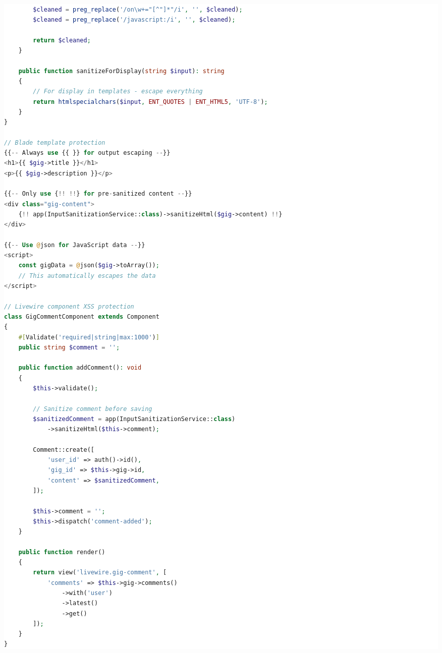 ```php
        $cleaned = preg_replace('/on\w+="[^"]*"/i', '', $cleaned);
        $cleaned = preg_replace('/javascript:/i', '', $cleaned);
        
        return $cleaned;
    }
    
    public function sanitizeForDisplay(string $input): string
    {
        // For display in templates - escape everything
        return htmlspecialchars($input, ENT_QUOTES | ENT_HTML5, 'UTF-8');
    }
}

// Blade template protection
{{-- Always use {{ }} for output escaping --}}
<h1>{{ $gig->title }}</h1>
<p>{{ $gig->description }}</p>

{{-- Only use {!! !!} for pre-sanitized content --}}
<div class="gig-content">
    {!! app(InputSanitizationService::class)->sanitizeHtml($gig->content) !!}
</div>

{{-- Use @json for JavaScript data --}}
<script>
    const gigData = @json($gig->toArray());
    // This automatically escapes the data
</script>

// Livewire component XSS protection
class GigCommentComponent extends Component
{
    #[Validate('required|string|max:1000')]
    public string $comment = '';
    
    public function addComment(): void
    {
        $this->validate();
        
        // Sanitize comment before saving
        $sanitizedComment = app(InputSanitizationService::class)
            ->sanitizeHtml($this->comment);
        
        Comment::create([
            'user_id' => auth()->id(),
            'gig_id' => $this->gig->id,
            'content' => $sanitizedComment,
        ]);
        
        $this->comment = '';
        $this->dispatch('comment-added');
    }
    
    public function render()
    {
        return view('livewire.gig-comment', [
            'comments' => $this->gig->comments()
                ->with('user')
                ->latest()
                ->get()
        ]);
    }
}
```